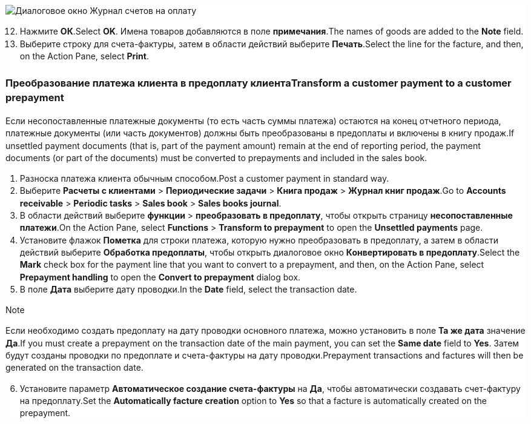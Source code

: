 ![Диалоговое окно Журнал счетов на оплату](media/2%20Journal%20of%20invoices%20for%20payment.png)

12.  <span data-ttu-id="3ec2f-202">Нажмите **ОК**.</span><span class="sxs-lookup"><span data-stu-id="3ec2f-202">Select **OK**.</span></span> <span data-ttu-id="3ec2f-203">Имена товаров добавляются в поле **примечания**.</span><span class="sxs-lookup"><span data-stu-id="3ec2f-203">The names of goods are added to the **Note** field.</span></span>
13.  <span data-ttu-id="3ec2f-204">Выберите строку для счета-фактуры, затем в области действий выберите **Печать**.</span><span class="sxs-lookup"><span data-stu-id="3ec2f-204">Select the line for the facture, and then, on the Action Pane, select **Print**.</span></span>

### <a name="transform-a-customer-payment-to-a-customer-prepayment"></a><span data-ttu-id="3ec2f-205">Преобразование платежа клиента в предоплату клиента</span><span class="sxs-lookup"><span data-stu-id="3ec2f-205">Transform a customer payment to a customer prepayment</span></span>

<span data-ttu-id="3ec2f-206">Если несопоставленные платежные документы (то есть часть суммы платежа) остаются на конец отчетного периода, платежные документы (или часть документов) должны быть преобразованы в предоплаты и включены в книгу продаж.</span><span class="sxs-lookup"><span data-stu-id="3ec2f-206">If unsettled payment documents (that is, part of the payment amount) remain at the end of reporting period, the payment documents (or part of the documents) must be converted to prepayments and included in the sales book.</span></span>

1. <span data-ttu-id="3ec2f-207">Разноска платежа клиента обычным способом.</span><span class="sxs-lookup"><span data-stu-id="3ec2f-207">Post a customer payment in standard way.</span></span>
2. <span data-ttu-id="3ec2f-208">Выберите **Расчеты с клиентами** \> **Периодические задачи** \> **Книга продаж** \> **Журнал книг продаж**.</span><span class="sxs-lookup"><span data-stu-id="3ec2f-208">Go to **Accounts receivable** \> **Periodic tasks** \> **Sales book** \> **Sales books journal**.</span></span>
3. <span data-ttu-id="3ec2f-209">В области действий выберите **функции** \> **преобразовать в предоплату**, чтобы открыть страницу **несопоставленные платежи**.</span><span class="sxs-lookup"><span data-stu-id="3ec2f-209">On the Action Pane, select **Functions** \> **Transform to prepayment** to open the **Unsettled payments** page.</span></span>
4. <span data-ttu-id="3ec2f-210">Установите флажок **Пометка** для строки платежа, которую нужно преобразовать в предоплату, а затем в области действий выберите **Обработка предоплаты**, чтобы открыть диалоговое окно **Конвертировать в предоплату**.</span><span class="sxs-lookup"><span data-stu-id="3ec2f-210">Select the **Mark** check box for the payment line that you want to convert to a prepayment, and then, on the Action Pane, select **Prepayment handling** to open the **Convert to prepayment** dialog box.</span></span>
5. <span data-ttu-id="3ec2f-211">В поле **Дата** выберите дату проводки.</span><span class="sxs-lookup"><span data-stu-id="3ec2f-211">In the **Date** field, select the transaction date.</span></span>

> [!NOTE]
><span data-ttu-id="3ec2f-212">Если необходимо создать предоплату на дату проводки основного платежа, можно установить в поле **Та же дата** значение **Да**.</span><span class="sxs-lookup"><span data-stu-id="3ec2f-212">If you must create a prepayment on the transaction date of the main payment, you can set the **Same date** field to **Yes**.</span></span> <span data-ttu-id="3ec2f-213">Затем будут созданы проводки по предоплате и счета-фактуры на дату проводки.</span><span class="sxs-lookup"><span data-stu-id="3ec2f-213">Prepayment transactions and factures will then be generated on the transaction date.</span></span>

6. <span data-ttu-id="3ec2f-214">Установите параметр **Автоматическое создание счета-фактуры** на **Да**, чтобы автоматически создавать счет-фактуру на предоплату.</span><span class="sxs-lookup"><span data-stu-id="3ec2f-214">Set the **Automatically facture creation** option to **Yes** so that a facture is automatically created on the prepayment.</span></span>
